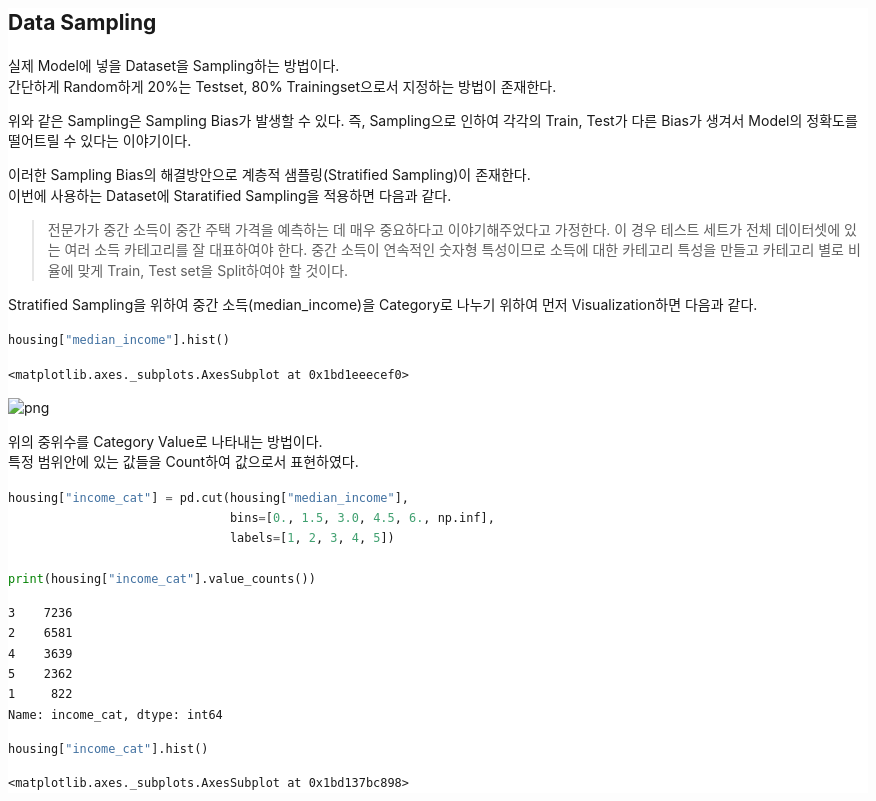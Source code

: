 
## Data Sampling
실제 Model에 넣을 Dataset을 Sampling하는 방법이다.  
간단하게 Random하게 20%는 Testset, 80% Trainingset으로서 지정하는 방법이 존재한다.  

위와 같은 Sampling은 Sampling Bias가 발생할 수 있다. 즉, Sampling으로 인하여 각각의 Train, Test가 다른 Bias가 생겨서 Model의 정확도를 떨어트릴 수 있다는 이야기이다.  

이러한 Sampling Bias의 해결방안으로 계층적 샘플링(Stratified Sampling)이 존재한다.  
이번에 사용하는 Dataset에 Staratified Sampling을 적용하면 다음과 같다.  
>전문가가 중간 소득이 중간 주택 가격을 예측하는 데 매우 중요하다고 이야기해주었다고 가정한다. 이 경우 테스트 세트가 전체 데이터셋에 있는 여러 소득 카테고리를 잘 대표하여야 한다. 중간 소득이 연속적인 숫자형 특성이므로 소득에 대한 카테고리 특성을 만들고 카테고리 별로 비율에 맞게 Train, Test set을 Split하여야 할 것이다.

Stratified Sampling을 위하여 중간 소득(median_income)을 Category로 나누기 위하여 먼저 Visualization하면 다음과 같다.


```python
housing["median_income"].hist()
```




    <matplotlib.axes._subplots.AxesSubplot at 0x1bd1eeecef0>




![png](https://raw.githubusercontent.com/wjddyd66/wjddyd66.github.io/master/static/img/HandsOn/Ch2.End_To_End_Machine_Learning_Project_files/Ch2.End_To_End_Machine_Learning_Project_11_1.png)


위의 중위수를 Category Value로 나타내는 방법이다.  
특정 범위안에 있는 값들을 Count하여 값으로서 표현하였다.


```python
housing["income_cat"] = pd.cut(housing["median_income"],
                               bins=[0., 1.5, 3.0, 4.5, 6., np.inf],
                               labels=[1, 2, 3, 4, 5])

print(housing["income_cat"].value_counts())
```

    3    7236
    2    6581
    4    3639
    5    2362
    1     822
    Name: income_cat, dtype: int64



```python
housing["income_cat"].hist()
```




    <matplotlib.axes._subplots.AxesSubplot at 0x1bd137bc898>



